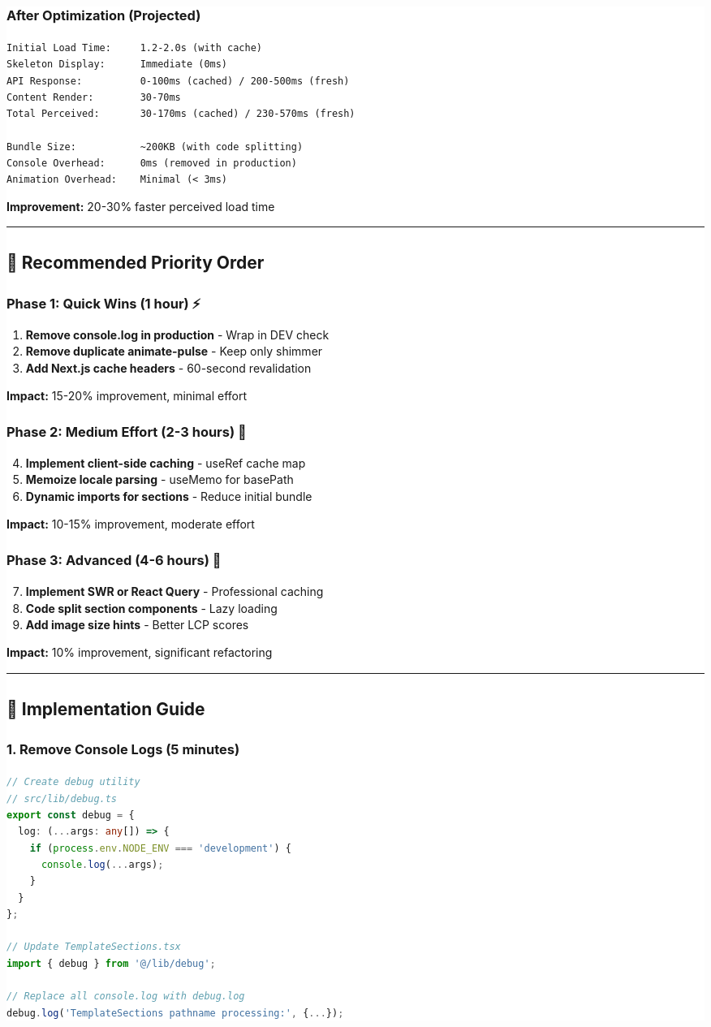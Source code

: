 ### After Optimization (Projected)
```
Initial Load Time:     1.2-2.0s (with cache)
Skeleton Display:      Immediate (0ms)
API Response:          0-100ms (cached) / 200-500ms (fresh)
Content Render:        30-70ms
Total Perceived:       30-170ms (cached) / 230-570ms (fresh)

Bundle Size:           ~200KB (with code splitting)
Console Overhead:      0ms (removed in production)
Animation Overhead:    Minimal (< 3ms)
```

**Improvement:** 20-30% faster perceived load time

---

## 🎯 Recommended Priority Order

### Phase 1: Quick Wins (1 hour) ⚡
1. **Remove console.log in production** - Wrap in DEV check
2. **Remove duplicate animate-pulse** - Keep only shimmer
3. **Add Next.js cache headers** - 60-second revalidation

**Impact:** 15-20% improvement, minimal effort

### Phase 2: Medium Effort (2-3 hours) 🔧
4. **Implement client-side caching** - useRef cache map
5. **Memoize locale parsing** - useMemo for basePath
6. **Dynamic imports for sections** - Reduce initial bundle

**Impact:** 10-15% improvement, moderate effort

### Phase 3: Advanced (4-6 hours) 🚀
7. **Implement SWR or React Query** - Professional caching
8. **Code split section components** - Lazy loading
9. **Add image size hints** - Better LCP scores

**Impact:** 10% improvement, significant refactoring

---

## 🔧 Implementation Guide

### 1. Remove Console Logs (5 minutes)

```typescript
// Create debug utility
// src/lib/debug.ts
export const debug = {
  log: (...args: any[]) => {
    if (process.env.NODE_ENV === 'development') {
      console.log(...args);
    }
  }
};

// Update TemplateSections.tsx
import { debug } from '@/lib/debug';

// Replace all console.log with debug.log
debug.log('TemplateSections pathname processing:', {...});
```
